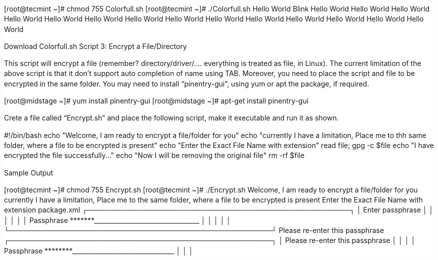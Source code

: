[root@tecmint ~]# chmod 755 Colorfull.sh
[root@tecmint ~]# ./Colorfull.sh
Hello World
Blink
Hello World
Hello World
Hello World
Hello World
Hello World
Hello World
Hello World
Hello World
Hello World
Hello World
Hello World
Hello World
Hello World
Hello World

Download Colorfull.sh
Script 3: Encrypt a File/Directory

This script will encrypt a file (remember? directory/driver/…. everything is treated as file, in Linux). The current limitation of the above script is that it don’t support auto completion of name using TAB. Moreover, you need to place the script and file to be encrypted in the same folder. You may need to install “pinentry-gui”, using yum or apt the package, if required.

[root@midstage ~]# yum install pinentry-gui
[root@midstage ~]# apt-get install pinentry-gui

Crete a file called “Encrypt.sh” and place the following script, make it executable and run it as shown.

#!/bin/bash
echo "Welcome, I am ready to encrypt a file/folder for you"
echo "currently I have a limitation, Place me to thh same folder, where a file to be 
encrypted is present"
echo "Enter the Exact File Name with extension"
read file;
gpg -c $file
echo "I have encrypted the file successfully..."
echo "Now I will be removing the original file"
rm -rf $file

Sample Output

[root@tecmint ~]# chmod 755 Encrypt.sh
[root@tecmint ~]# ./Encrypt.sh
Welcome, I am ready to encrypt a file/folder for you
currently I have a limitation, Place me to the same folder, where a file to be
encrypted is present
Enter the Exact File Name with extension
package.xml
┌─────────────────────────────────────────────────────┐
│ Enter passphrase                                    │
│                                                     │
│                                                     │
│ Passphrase *******_________________________________ │
│                                                     │
│       <OK>                             <Cancel>     │
└─────────────────────────────────────────────────────┘
Please re-enter this passphrase
┌─────────────────────────────────────────────────────┐
│ Please re-enter this passphrase                     │
│                                                     │
│ Passphrase ********________________________________ │
│                                                     │
